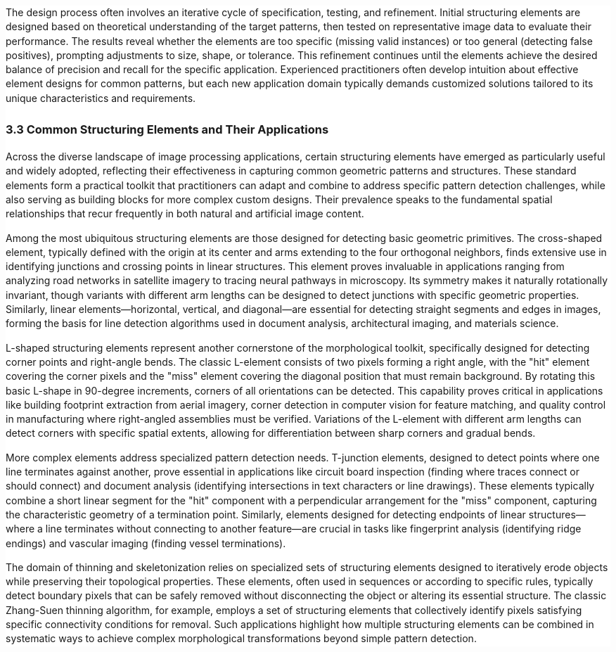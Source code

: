 The design process often involves an iterative cycle of specification, testing, and refinement. Initial structuring elements are designed based on theoretical understanding of the target patterns, then tested on representative image data to evaluate their performance. The results reveal whether the elements are too specific (missing valid instances) or too general (detecting false positives), prompting adjustments to size, shape, or tolerance. This refinement continues until the elements achieve the desired balance of precision and recall for the specific application. Experienced practitioners often develop intuition about effective element designs for common patterns, but each new application domain typically demands customized solutions tailored to its unique characteristics and requirements.

### 3.3 Common Structuring Elements and Their Applications

Across the diverse landscape of image processing applications, certain structuring elements have emerged as particularly useful and widely adopted, reflecting their effectiveness in capturing common geometric patterns and structures. These standard elements form a practical toolkit that practitioners can adapt and combine to address specific pattern detection challenges, while also serving as building blocks for more complex custom designs. Their prevalence speaks to the fundamental spatial relationships that recur frequently in both natural and artificial image content.

Among the most ubiquitous structuring elements are those designed for detecting basic geometric primitives. The cross-shaped element, typically defined with the origin at its center and arms extending to the four orthogonal neighbors, finds extensive use in identifying junctions and crossing points in linear structures. This element proves invaluable in applications ranging from analyzing road networks in satellite imagery to tracing neural pathways in microscopy. Its symmetry makes it naturally rotationally invariant, though variants with different arm lengths can be designed to detect junctions with specific geometric properties. Similarly, linear elements—horizontal, vertical, and diagonal—are essential for detecting straight segments and edges in images, forming the basis for line detection algorithms used in document analysis, architectural imaging, and materials science.

L-shaped structuring elements represent another cornerstone of the morphological toolkit, specifically designed for detecting corner points and right-angle bends. The classic L-element consists of two pixels forming a right angle, with the "hit" element covering the corner pixels and the "miss" element covering the diagonal position that must remain background. By rotating this basic L-shape in 90-degree increments, corners of all orientations can be detected. This capability proves critical in applications like building footprint extraction from aerial imagery, corner detection in computer vision for feature matching, and quality control in manufacturing where right-angled assemblies must be verified. Variations of the L-element with different arm lengths can detect corners with specific spatial extents, allowing for differentiation between sharp corners and gradual bends.

More complex elements address specialized pattern detection needs. T-junction elements, designed to detect points where one line terminates against another, prove essential in applications like circuit board inspection (finding where traces connect or should connect) and document analysis (identifying intersections in text characters or line drawings). These elements typically combine a short linear segment for the "hit" component with a perpendicular arrangement for the "miss" component, capturing the characteristic geometry of a termination point. Similarly, elements designed for detecting endpoints of linear structures—where a line terminates without connecting to another feature—are crucial in tasks like fingerprint analysis (identifying ridge endings) and vascular imaging (finding vessel terminations).

The domain of thinning and skeletonization relies on specialized sets of structuring elements designed to iteratively erode objects while preserving their topological properties. These elements, often used in sequences or according to specific rules, typically detect boundary pixels that can be safely removed without disconnecting the object or altering its essential structure. The classic Zhang-Suen thinning algorithm, for example, employs a set of structuring elements that collectively identify pixels satisfying specific connectivity conditions for removal. Such applications highlight how multiple structuring elements can be combined in systematic ways to achieve complex morphological transformations beyond simple pattern detection.
